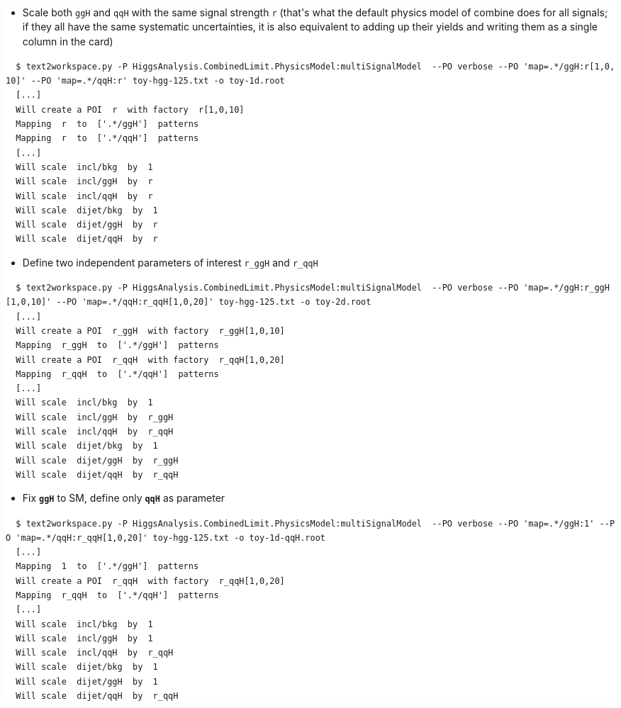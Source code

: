-   Scale both `ggH` and `qqH` with the same signal strength `r` (that's what the default physics model of combine does for all signals; if they all have the same systematic uncertainties, it is also equivalent to adding up their yields and writing them as a single column in the card)

```nohighlight
  $ text2workspace.py -P HiggsAnalysis.CombinedLimit.PhysicsModel:multiSignalModel  --PO verbose --PO 'map=.*/ggH:r[1,0,10]' --PO 'map=.*/qqH:r' toy-hgg-125.txt -o toy-1d.root
  [...]
  Will create a POI  r  with factory  r[1,0,10]
  Mapping  r  to  ['.*/ggH']  patterns
  Mapping  r  to  ['.*/qqH']  patterns
  [...]
  Will scale  incl/bkg  by  1
  Will scale  incl/ggH  by  r
  Will scale  incl/qqH  by  r
  Will scale  dijet/bkg  by  1
  Will scale  dijet/ggH  by  r
  Will scale  dijet/qqH  by  r
```

-   Define two independent parameters of interest `r_ggH` and `r_qqH`

```nohighlight
  $ text2workspace.py -P HiggsAnalysis.CombinedLimit.PhysicsModel:multiSignalModel  --PO verbose --PO 'map=.*/ggH:r_ggH[1,0,10]' --PO 'map=.*/qqH:r_qqH[1,0,20]' toy-hgg-125.txt -o toy-2d.root
  [...]
  Will create a POI  r_ggH  with factory  r_ggH[1,0,10]
  Mapping  r_ggH  to  ['.*/ggH']  patterns
  Will create a POI  r_qqH  with factory  r_qqH[1,0,20]
  Mapping  r_qqH  to  ['.*/qqH']  patterns
  [...]
  Will scale  incl/bkg  by  1
  Will scale  incl/ggH  by  r_ggH
  Will scale  incl/qqH  by  r_qqH
  Will scale  dijet/bkg  by  1
  Will scale  dijet/ggH  by  r_ggH
  Will scale  dijet/qqH  by  r_qqH
```

-   Fix **`ggH`** to SM, define only **`qqH`** as parameter

```nohighlight
  $ text2workspace.py -P HiggsAnalysis.CombinedLimit.PhysicsModel:multiSignalModel  --PO verbose --PO 'map=.*/ggH:1' --PO 'map=.*/qqH:r_qqH[1,0,20]' toy-hgg-125.txt -o toy-1d-qqH.root
  [...]
  Mapping  1  to  ['.*/ggH']  patterns
  Will create a POI  r_qqH  with factory  r_qqH[1,0,20]
  Mapping  r_qqH  to  ['.*/qqH']  patterns
  [...]
  Will scale  incl/bkg  by  1
  Will scale  incl/ggH  by  1
  Will scale  incl/qqH  by  r_qqH
  Will scale  dijet/bkg  by  1
  Will scale  dijet/ggH  by  1
  Will scale  dijet/qqH  by  r_qqH
```
